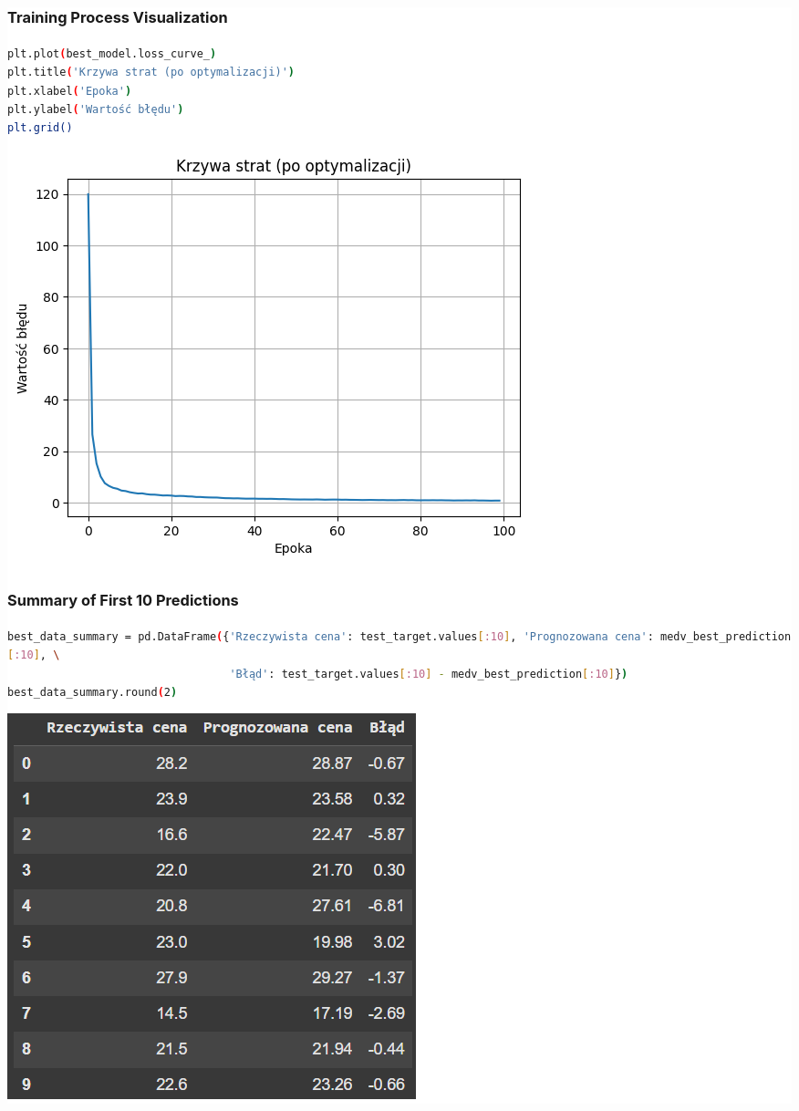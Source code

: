 ### Training Process Visualization
```bash
plt.plot(best_model.loss_curve_)
plt.title('Krzywa strat (po optymalizacji)')
plt.xlabel('Epoka')
plt.ylabel('Wartość błędu')
plt.grid()
```
![12](img/12.png)

### Summary of First 10 Predictions
```bash
best_data_summary = pd.DataFrame({'Rzeczywista cena': test_target.values[:10], 'Prognozowana cena': medv_best_prediction[:10], \
                                  'Błąd': test_target.values[:10] - medv_best_prediction[:10]})
best_data_summary.round(2)
```
![13](img/13.png)
